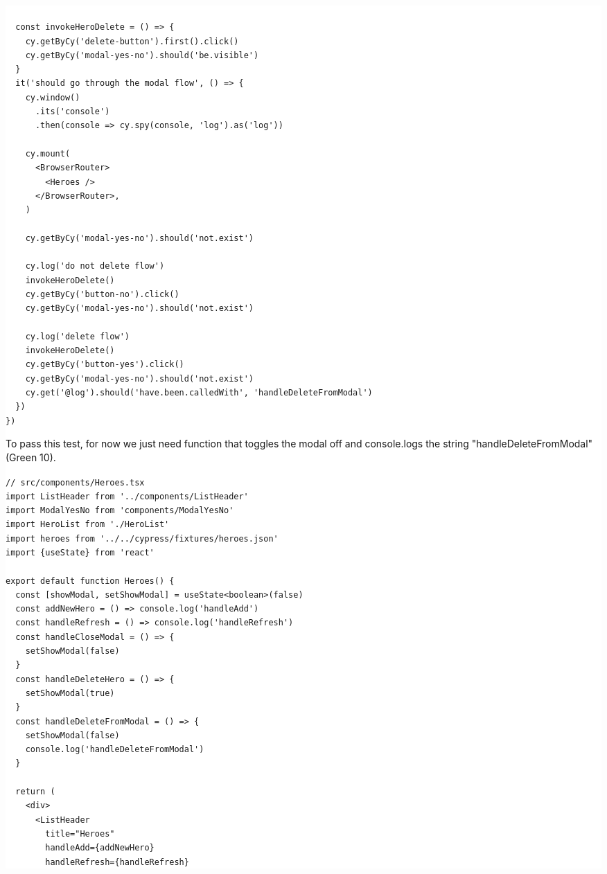```tsx

  const invokeHeroDelete = () => {
    cy.getByCy('delete-button').first().click()
    cy.getByCy('modal-yes-no').should('be.visible')
  }
  it('should go through the modal flow', () => {
    cy.window()
      .its('console')
      .then(console => cy.spy(console, 'log').as('log'))

    cy.mount(
      <BrowserRouter>
        <Heroes />
      </BrowserRouter>,
    )

    cy.getByCy('modal-yes-no').should('not.exist')

    cy.log('do not delete flow')
    invokeHeroDelete()
    cy.getByCy('button-no').click()
    cy.getByCy('modal-yes-no').should('not.exist')

    cy.log('delete flow')
    invokeHeroDelete()
    cy.getByCy('button-yes').click()
    cy.getByCy('modal-yes-no').should('not.exist')
    cy.get('@log').should('have.been.calledWith', 'handleDeleteFromModal')
  })
})
```

To pass this test, for now we just need function that toggles the modal off and console.logs the string "handleDeleteFromModal" (Green 10).

```tsx
// src/components/Heroes.tsx
import ListHeader from '../components/ListHeader'
import ModalYesNo from 'components/ModalYesNo'
import HeroList from './HeroList'
import heroes from '../../cypress/fixtures/heroes.json'
import {useState} from 'react'

export default function Heroes() {
  const [showModal, setShowModal] = useState<boolean>(false)
  const addNewHero = () => console.log('handleAdd')
  const handleRefresh = () => console.log('handleRefresh')
  const handleCloseModal = () => {
    setShowModal(false)
  }
  const handleDeleteHero = () => {
    setShowModal(true)
  }
  const handleDeleteFromModal = () => {
    setShowModal(false)
    console.log('handleDeleteFromModal')
  }

  return (
    <div>
      <ListHeader
        title="Heroes"
        handleAdd={addNewHero}
        handleRefresh={handleRefresh}
```